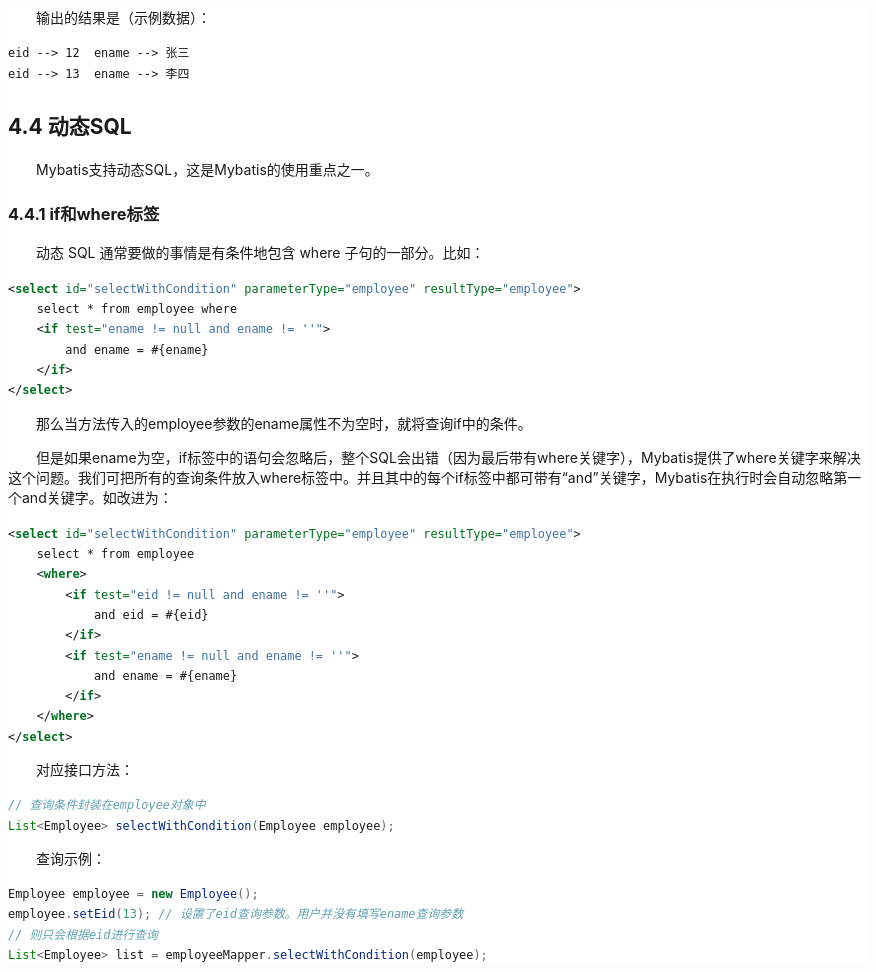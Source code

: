 　　输出的结果是（示例数据）：

```
eid --> 12  ename --> 张三    
eid --> 13  ename --> 李四    
```

## 4.4 动态SQL

　　Mybatis支持动态SQL，这是Mybatis的使用重点之一。

### 4.4.1 if和where标签

　　动态 SQL 通常要做的事情是有条件地包含 where 子句的一部分。比如：

```xml
<select id="selectWithCondition" parameterType="employee" resultType="employee">
    select * from employee where
    <if test="ename != null and ename != ''">
        and ename = #{ename}
    </if>
</select>
```

　　那么当方法传入的employee参数的ename属性不为空时，就将查询if中的条件。

　　但是如果ename为空，if标签中的语句会忽略后，整个SQL会出错（因为最后带有where关键字），Mybatis提供了where关键字来解决这个问题。我们可把所有的查询条件放入where标签中。并且其中的每个if标签中都可带有“and”关键字，Mybatis在执行时会自动忽略第一个and关键字。如改进为：

```xml
<select id="selectWithCondition" parameterType="employee" resultType="employee">
    select * from employee
    <where>
        <if test="eid != null and ename != ''">
            and eid = #{eid}
        </if>
        <if test="ename != null and ename != ''">
            and ename = #{ename}
        </if>
    </where>
</select>
```

　　对应接口方法：

```java
// 查询条件封装在employee对象中
List<Employee> selectWithCondition(Employee employee);
```

　　查询示例：

```java
Employee employee = new Employee();
employee.setEid(13); // 设置了eid查询参数。用户并没有填写ename查询参数
// 则只会根据eid进行查询
List<Employee> list = employeeMapper.selectWithCondition(employee);
```
